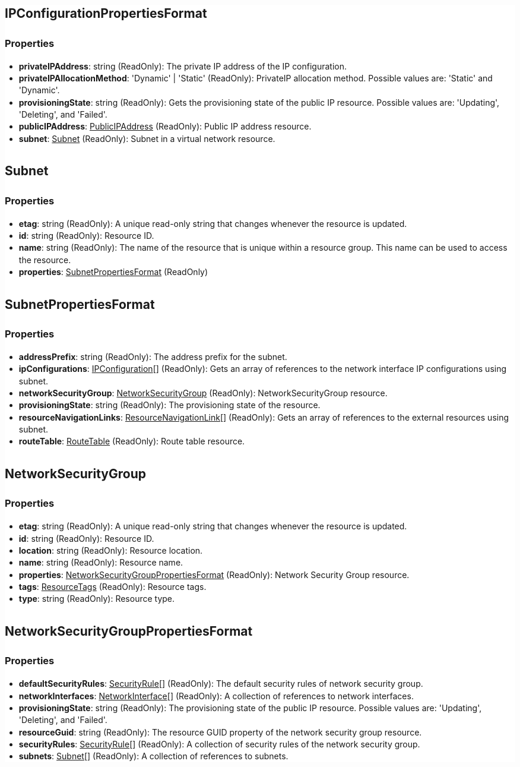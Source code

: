 ## IPConfigurationPropertiesFormat
### Properties
* **privateIPAddress**: string (ReadOnly): The private IP address of the IP configuration.
* **privateIPAllocationMethod**: 'Dynamic' | 'Static' (ReadOnly): PrivateIP allocation method. Possible values are: 'Static' and 'Dynamic'.
* **provisioningState**: string (ReadOnly): Gets the provisioning state of the public IP resource. Possible values are: 'Updating', 'Deleting', and 'Failed'.
* **publicIPAddress**: [PublicIPAddress](#publicipaddress) (ReadOnly): Public IP address resource.
* **subnet**: [Subnet](#subnet) (ReadOnly): Subnet in a virtual network resource.

## Subnet
### Properties
* **etag**: string (ReadOnly): A unique read-only string that changes whenever the resource is updated.
* **id**: string (ReadOnly): Resource ID.
* **name**: string (ReadOnly): The name of the resource that is unique within a resource group. This name can be used to access the resource.
* **properties**: [SubnetPropertiesFormat](#subnetpropertiesformat) (ReadOnly)

## SubnetPropertiesFormat
### Properties
* **addressPrefix**: string (ReadOnly): The address prefix for the subnet.
* **ipConfigurations**: [IPConfiguration](#ipconfiguration)[] (ReadOnly): Gets an array of references to the network interface IP configurations using subnet.
* **networkSecurityGroup**: [NetworkSecurityGroup](#networksecuritygroup) (ReadOnly): NetworkSecurityGroup resource.
* **provisioningState**: string (ReadOnly): The provisioning state of the resource.
* **resourceNavigationLinks**: [ResourceNavigationLink](#resourcenavigationlink)[] (ReadOnly): Gets an array of references to the external resources using subnet.
* **routeTable**: [RouteTable](#routetable) (ReadOnly): Route table resource.

## NetworkSecurityGroup
### Properties
* **etag**: string (ReadOnly): A unique read-only string that changes whenever the resource is updated.
* **id**: string (ReadOnly): Resource ID.
* **location**: string (ReadOnly): Resource location.
* **name**: string (ReadOnly): Resource name.
* **properties**: [NetworkSecurityGroupPropertiesFormat](#networksecuritygrouppropertiesformat) (ReadOnly): Network Security Group resource.
* **tags**: [ResourceTags](#resourcetags) (ReadOnly): Resource tags.
* **type**: string (ReadOnly): Resource type.

## NetworkSecurityGroupPropertiesFormat
### Properties
* **defaultSecurityRules**: [SecurityRule](#securityrule)[] (ReadOnly): The default security rules of network security group.
* **networkInterfaces**: [NetworkInterface](#networkinterface)[] (ReadOnly): A collection of references to network interfaces.
* **provisioningState**: string (ReadOnly): The provisioning state of the public IP resource. Possible values are: 'Updating', 'Deleting', and 'Failed'.
* **resourceGuid**: string (ReadOnly): The resource GUID property of the network security group resource.
* **securityRules**: [SecurityRule](#securityrule)[] (ReadOnly): A collection of security rules of the network security group.
* **subnets**: [Subnet](#subnet)[] (ReadOnly): A collection of references to subnets.
